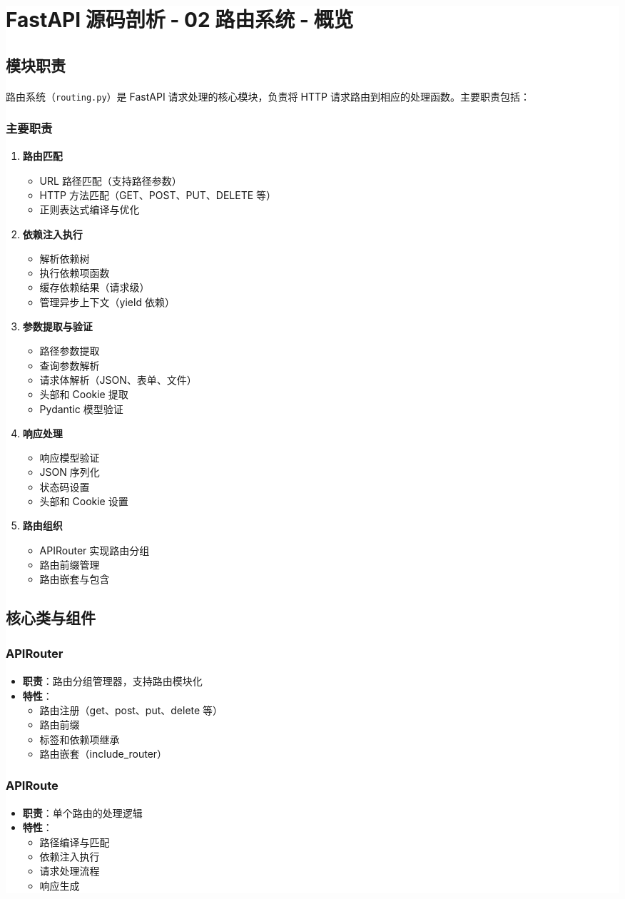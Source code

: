 # FastAPI 源码剖析 - 02 路由系统 - 概览

## 模块职责

路由系统（`routing.py`）是 FastAPI 请求处理的核心模块，负责将 HTTP 请求路由到相应的处理函数。主要职责包括：

### 主要职责

1. **路由匹配**
   - URL 路径匹配（支持路径参数）
   - HTTP 方法匹配（GET、POST、PUT、DELETE 等）
   - 正则表达式编译与优化

2. **依赖注入执行**
   - 解析依赖树
   - 执行依赖项函数
   - 缓存依赖结果（请求级）
   - 管理异步上下文（yield 依赖）

3. **参数提取与验证**
   - 路径参数提取
   - 查询参数解析
   - 请求体解析（JSON、表单、文件）
   - 头部和 Cookie 提取
   - Pydantic 模型验证

4. **响应处理**
   - 响应模型验证
   - JSON 序列化
   - 状态码设置
   - 头部和 Cookie 设置

5. **路由组织**
   - APIRouter 实现路由分组
   - 路由前缀管理
   - 路由嵌套与包含

## 核心类与组件

### APIRouter
- **职责**：路由分组管理器，支持路由模块化
- **特性**：
  - 路由注册（get、post、put、delete 等）
  - 路由前缀
  - 标签和依赖项继承
  - 路由嵌套（include_router）

### APIRoute
- **职责**：单个路由的处理逻辑
- **特性**：
  - 路径编译与匹配
  - 依赖注入执行
  - 请求处理流程
  - 响应生成
